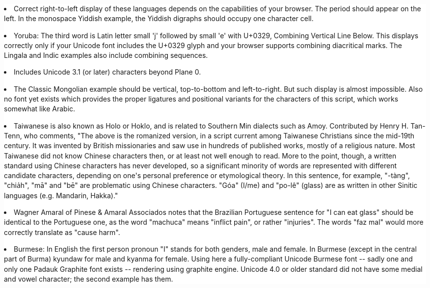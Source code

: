 <li id="note1">Correct right-to-left display of these languages
depends on the capabilities of your browser.  The period should
appear on the left.  In the monospace Yiddish example, the Yiddish digraphs
should occupy one character cell.

<p>

<li>Yoruba: The third word is Latin letter small 'j' followed by
small 'e' with U+0329, Combining Vertical Line Below.  This displays
correctly only if your Unicode font includes the U+0329 glyph and your
browser supports combining diacritical marks.  The Lingala and Indic examples
also include combining sequences.  

<p>

<li>Includes Unicode 3.1 (or later) characters beyond Plane 0.

<p>

<li>The Classic Mongolian example should be vertical, top-to-bottom and 
left-to-right.  But such display is almost impossible.  Also no font yet
exists which provides the proper ligatures and positional variants for the
characters of this script, which works somewhat like Arabic.

<p>

<li>Taiwanese is also known as Holo or Hoklo, and is related to Southern
Min dialects such as Amoy.
Contributed by Henry H. Tan-Tenn, who comments, "The above is
the romanized version, in a script current among Taiwanese Christians since
the mid-19th century.  It was invented by British missionaries and saw use in
hundreds of published works, mostly of a religious nature.  Most Taiwanese did
not know Chinese characters then, or at least not well enough to read.  More
to the point, though, a written standard using Chinese characters has never
developed, so a significant minority of words are represented with different
candidate characters, depending on one's personal preference or etymological
theory.  In this sentence, for example, "-tàng", "chia̍h",
"mā" and "bē" are problematic using Chinese characters.
"Góa" (I/me) and "po-lê" (glass) are as written in other Sinitic
languages (e.g. Mandarin, Hakka)."

<p>

<li>Wagner Amaral of Pinese &amp; Amaral Associados notes that
the Brazilian Portuguese sentence for
"I can eat glass" should be identical to the Portuguese one, as the word
"machuca" means "inflict pain", or rather "injuries". The words "faz 
mal" would more correctly translate as "cause harm".

<p>

<li>Burmese: In English the first person pronoun "I" stands for both
genders, male and female.  In Burmese (except in the central part of Burma)
kyundaw  for 
male and kyanma for female.
Using here a fully-compliant Unicode Burmese font -- sadly one and only one
Padauk Graphite font exists -- rendering using graphite engine.
Unicode 4.0 or older standard did not have some medial and vowel character;
the second example has them.
